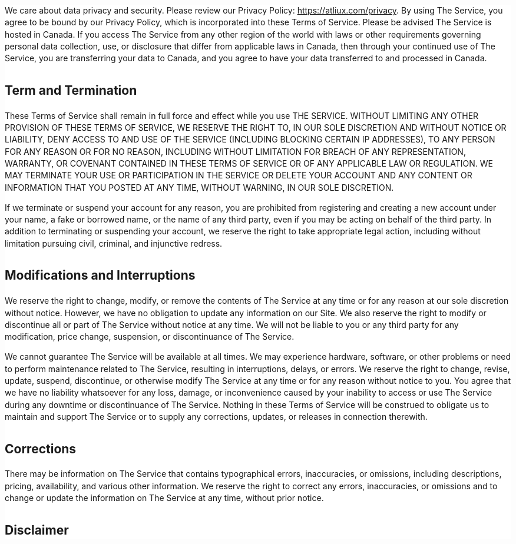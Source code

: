 We care about data privacy and security. Please review our Privacy Policy: https://atliux.com/privacy. By using The Service, you agree to be bound by our Privacy Policy, which is incorporated into these Terms of Service. Please be advised The Service is hosted in Canada. If you access The Service from any other region of the world with laws or other requirements governing personal data collection, use, or disclosure that differ from applicable laws in Canada, then through your continued use of The Service, you are transferring your data to Canada, and you agree to have your data transferred to and processed in Canada.

## Term and Termination

These Terms of Service shall remain in full force and effect while you use THE SERVICE. WITHOUT LIMITING ANY OTHER PROVISION OF THESE TERMS OF SERVICE, WE RESERVE THE RIGHT TO, IN OUR SOLE DISCRETION AND WITHOUT NOTICE OR LIABILITY, DENY ACCESS TO AND USE OF THE SERVICE (INCLUDING BLOCKING CERTAIN IP ADDRESSES), TO ANY PERSON FOR ANY REASON OR FOR NO REASON, INCLUDING WITHOUT LIMITATION FOR BREACH OF ANY REPRESENTATION, WARRANTY, OR COVENANT CONTAINED IN THESE TERMS OF SERVICE OR OF ANY APPLICABLE LAW OR REGULATION. WE MAY TERMINATE YOUR USE OR PARTICIPATION IN THE SERVICE OR DELETE YOUR ACCOUNT AND ANY CONTENT OR INFORMATION THAT YOU POSTED AT ANY TIME, WITHOUT WARNING, IN OUR SOLE DISCRETION.

If we terminate or suspend your account for any reason, you are prohibited from registering and creating a new account under your name, a fake or borrowed name, or the name of any third party, even if you may be acting on behalf of the third party. In addition to terminating or suspending your account, we reserve the right to take appropriate legal action, including without limitation pursuing civil, criminal, and injunctive redress.

## Modifications and Interruptions

We reserve the right to change, modify, or remove the contents of The Service at any time or for any reason at our sole discretion without notice. However, we have no obligation to update any information on our Site. We also reserve the right to modify or discontinue all or part of The Service without notice at any time. We will not be liable to you or any third party for any modification, price change, suspension, or discontinuance of The Service.

We cannot guarantee The Service will be available at all times. We may experience hardware, software, or other problems or need to perform maintenance related to The Service, resulting in interruptions, delays, or errors. We reserve the right to change, revise, update, suspend, discontinue, or otherwise modify The Service at any time or for any reason without notice to you. You agree that we have no liability whatsoever for any loss, damage, or inconvenience caused by your inability to access or use The Service during any downtime or discontinuance of The Service. Nothing in these Terms of Service will be construed to obligate us to maintain and support The Service or to supply any corrections, updates, or releases in connection therewith.

## Corrections

There may be information on The Service that contains typographical errors, inaccuracies, or omissions, including descriptions, pricing, availability, and various other information. We reserve the right to correct any errors, inaccuracies, or omissions and to change or update the information on The Service at any time, without prior notice.

## Disclaimer
